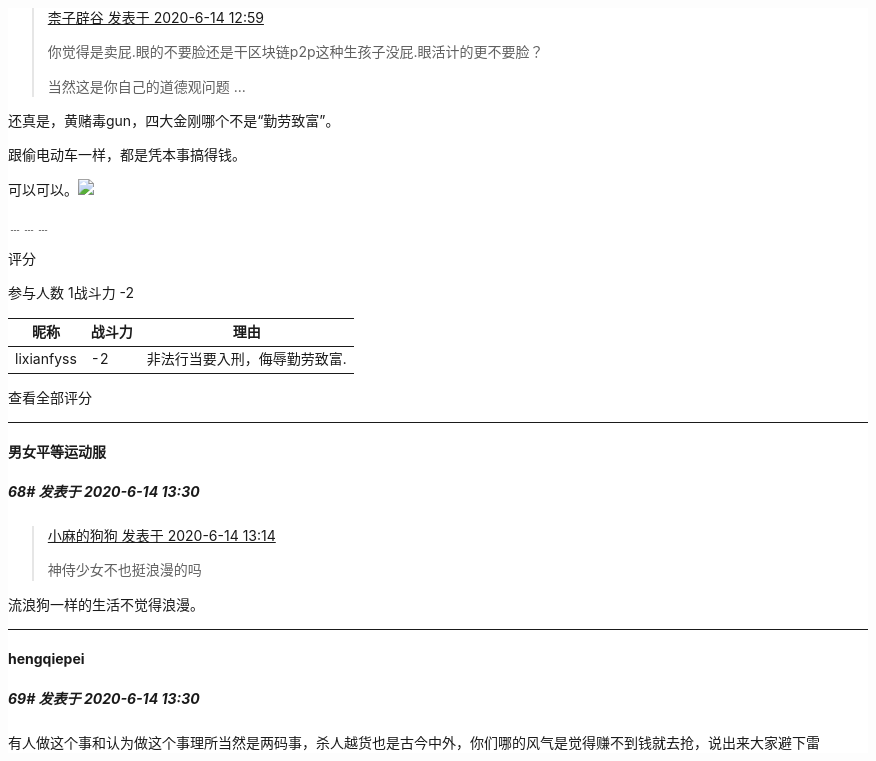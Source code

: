 

<blockquote><a href="httphttps://bbs.saraba1st.com/2b/forum.php?mod=redirect&amp;goto=findpost&amp;pid=47799695&amp;ptid=1941618" target="_blank">柰子辟谷 发表于 2020-6-14 12:59</a>

你觉得是卖屁.眼的不要脸还是干区块链p2p这种生孩子没屁.眼活计的更不要脸？

当然这是你自己的道德观问题 ...</blockquote>
还真是，黄赌毒gun，四大金刚哪个不是“勤劳致富”。

跟偷电动车一样，都是凭本事搞得钱。

可以可以。<img src="https://static.saraba1st.com/image/smiley/face2017/067.png" referrerpolicy="no-referrer">



﹍﹍﹍

评分





 参与人数 1战斗力 -2

|昵称|战斗力|理由|
|----|---|---|
| lixianfyss|-2|非法行当要入刑，侮辱勤劳致富.|



查看全部评分






*****

####  男女平等运动服  
##### 68#       发表于 2020-6-14 13:30



<blockquote><a href="httphttps://bbs.saraba1st.com/2b/forum.php?mod=redirect&amp;goto=findpost&amp;pid=47799889&amp;ptid=1941618" target="_blank">小麻的狗狗 发表于 2020-6-14 13:14</a>

神侍少女不也挺浪漫的吗</blockquote>
流浪狗一样的生活不觉得浪漫。







*****

####  hengqiepei  
##### 69#       发表于 2020-6-14 13:30




有人做这个事和认为做这个事理所当然是两码事，杀人越货也是古今中外，你们哪的风气是觉得赚不到钱就去抢，说出来大家避下雷
